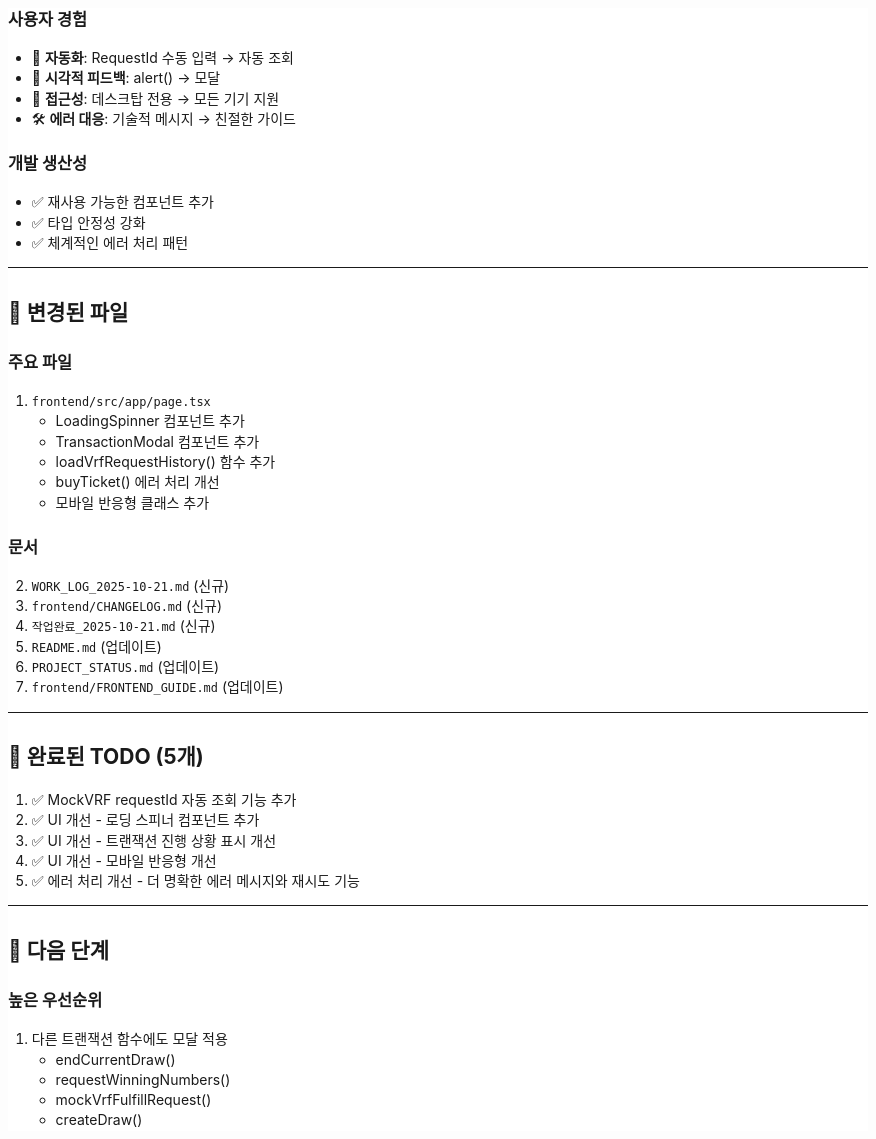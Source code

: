 ### 사용자 경험
- 🚀 **자동화**: RequestId 수동 입력 → 자동 조회
- 🎨 **시각적 피드백**: alert() → 모달
- 📱 **접근성**: 데스크탑 전용 → 모든 기기 지원
- 🛠️ **에러 대응**: 기술적 메시지 → 친절한 가이드

### 개발 생산성
- ✅ 재사용 가능한 컴포넌트 추가
- ✅ 타입 안정성 강화
- ✅ 체계적인 에러 처리 패턴

---

## 📁 변경된 파일

### 주요 파일
1. `frontend/src/app/page.tsx`
   - LoadingSpinner 컴포넌트 추가
   - TransactionModal 컴포넌트 추가
   - loadVrfRequestHistory() 함수 추가
   - buyTicket() 에러 처리 개선
   - 모바일 반응형 클래스 추가

### 문서
2. `WORK_LOG_2025-10-21.md` (신규)
3. `frontend/CHANGELOG.md` (신규)
4. `작업완료_2025-10-21.md` (신규)
5. `README.md` (업데이트)
6. `PROJECT_STATUS.md` (업데이트)
7. `frontend/FRONTEND_GUIDE.md` (업데이트)

---

## 🎯 완료된 TODO (5개)

1. ✅ MockVRF requestId 자동 조회 기능 추가
2. ✅ UI 개선 - 로딩 스피너 컴포넌트 추가
3. ✅ UI 개선 - 트랜잭션 진행 상황 표시 개선
4. ✅ UI 개선 - 모바일 반응형 개선
5. ✅ 에러 처리 개선 - 더 명확한 에러 메시지와 재시도 기능

---

## 🚀 다음 단계

### 높은 우선순위
1. 다른 트랜잭션 함수에도 모달 적용
   - endCurrentDraw()
   - requestWinningNumbers()
   - mockVrfFulfillRequest()
   - createDraw()
